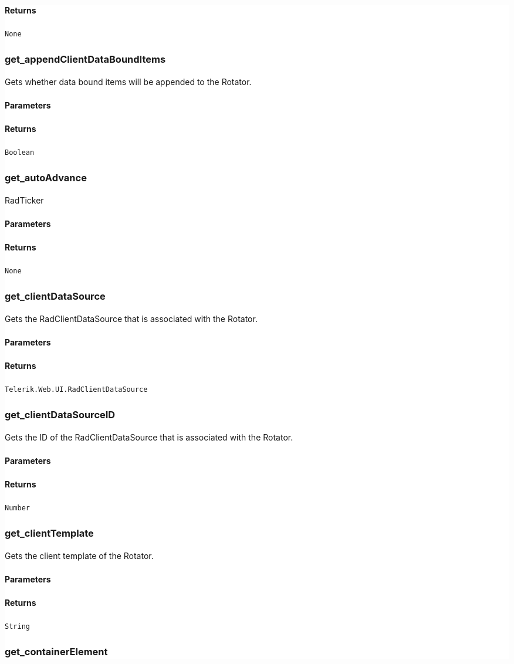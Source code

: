 #### Returns

`None` 

### get_appendClientDataBoundItems

Gets whether data bound items will be appended to the Rotator.

#### Parameters

#### Returns

`Boolean` 

### get_autoAdvance

RadTicker

#### Parameters

#### Returns

`None` 

### get_clientDataSource

Gets the RadClientDataSource that is associated with the Rotator.

#### Parameters

#### Returns

`Telerik.Web.UI.RadClientDataSource` 

### get_clientDataSourceID

Gets the ID of the RadClientDataSource that is associated with the Rotator.

#### Parameters

#### Returns

`Number` 

### get_clientTemplate

Gets the client template of the Rotator.

#### Parameters

#### Returns

`String` 

### get_containerElement
